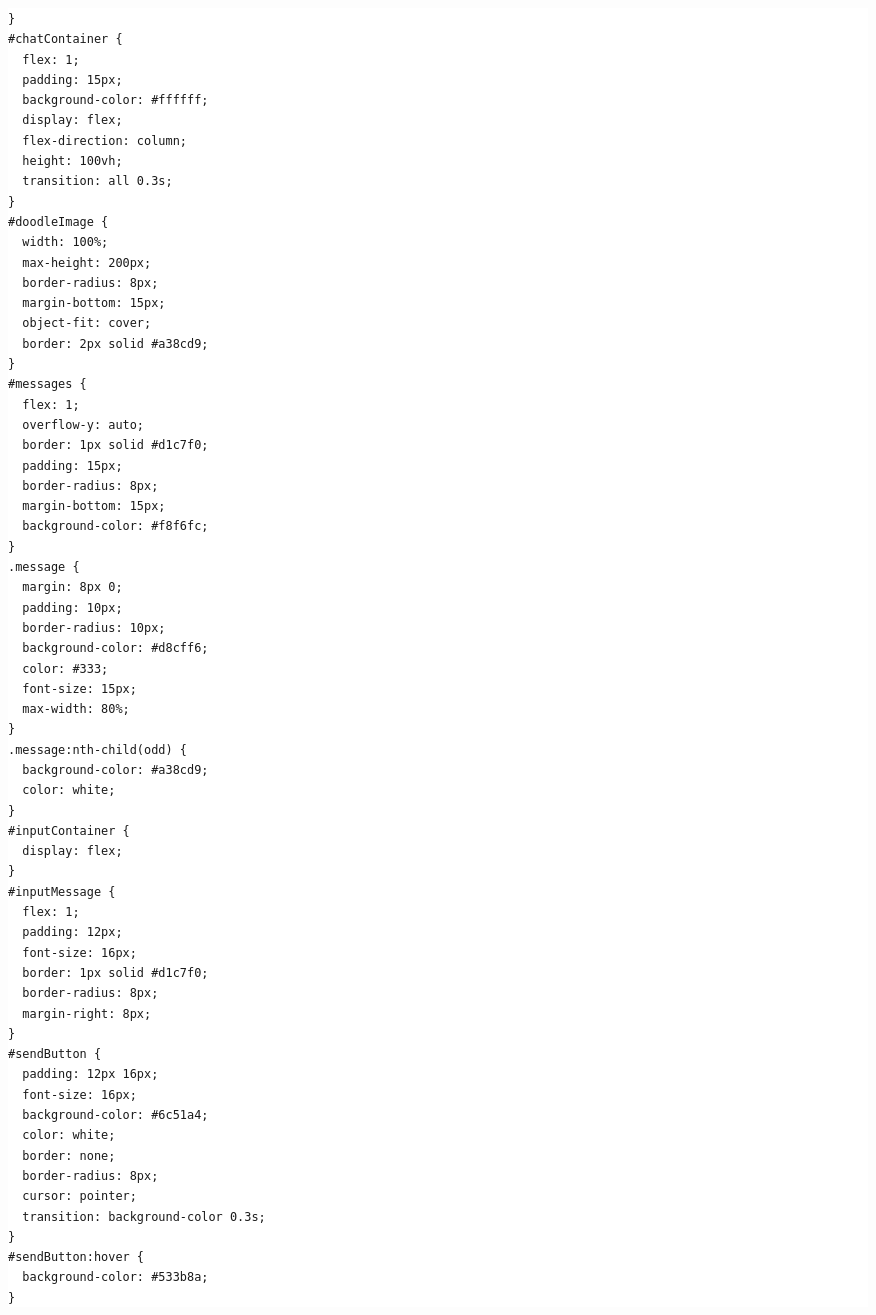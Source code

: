     }
    #chatContainer {
      flex: 1;
      padding: 15px;
      background-color: #ffffff;
      display: flex;
      flex-direction: column;
      height: 100vh;
      transition: all 0.3s;
    }
    #doodleImage {
      width: 100%;
      max-height: 200px;
      border-radius: 8px;
      margin-bottom: 15px;
      object-fit: cover;
      border: 2px solid #a38cd9;
    }
    #messages {
      flex: 1;
      overflow-y: auto;
      border: 1px solid #d1c7f0;
      padding: 15px;
      border-radius: 8px;
      margin-bottom: 15px;
      background-color: #f8f6fc;
    }
    .message {
      margin: 8px 0;
      padding: 10px;
      border-radius: 10px;
      background-color: #d8cff6;
      color: #333;
      font-size: 15px;
      max-width: 80%;
    }
    .message:nth-child(odd) {
      background-color: #a38cd9;
      color: white;
    }
    #inputContainer {
      display: flex;
    }
    #inputMessage {
      flex: 1;
      padding: 12px;
      font-size: 16px;
      border: 1px solid #d1c7f0;
      border-radius: 8px;
      margin-right: 8px;
    }
    #sendButton {
      padding: 12px 16px;
      font-size: 16px;
      background-color: #6c51a4;
      color: white;
      border: none;
      border-radius: 8px;
      cursor: pointer;
      transition: background-color 0.3s;
    }
    #sendButton:hover {
      background-color: #533b8a;
    }